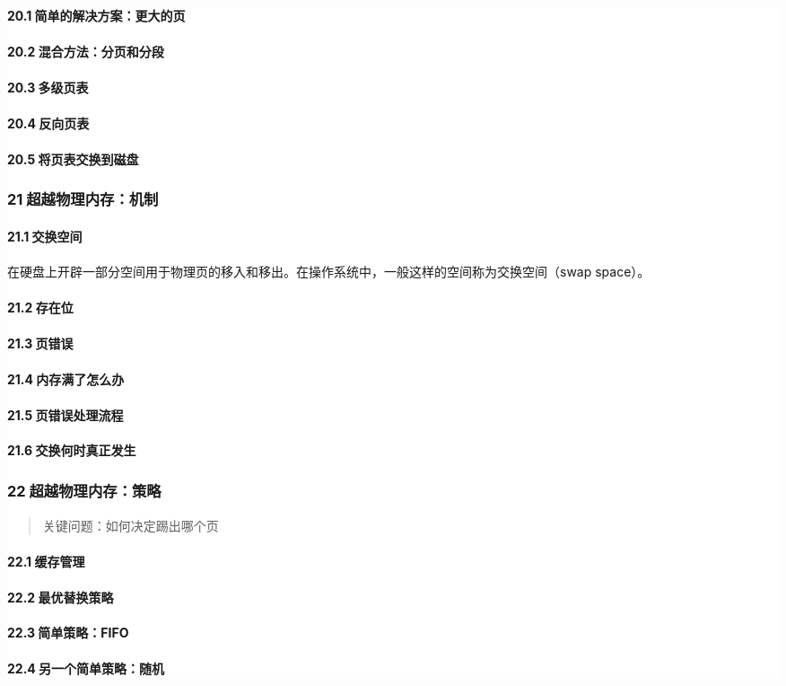 #### 20.1 简单的解决方案：更大的页



#### 20.2 混合方法：分页和分段



#### 20.3 多级页表



#### 20.4 反向页表



#### 20.5 将页表交换到磁盘



### 21 超越物理内存：机制

#### 21.1 交换空间

在硬盘上开辟一部分空间用于物理页的移入和移出。在操作系统中，一般这样的空间称为交换空间（swap space）。

#### 21.2 存在位



#### 21.3 页错误



#### 21.4 内存满了怎么办



#### 21.5 页错误处理流程



#### 21.6 交换何时真正发生



### 22 超越物理内存：策略

> 关键问题：如何决定踢出哪个页

#### 22.1 缓存管理



#### 22.2 最优替换策略



#### 22.3 简单策略：FIFO



#### 22.4 另一个简单策略：随机
